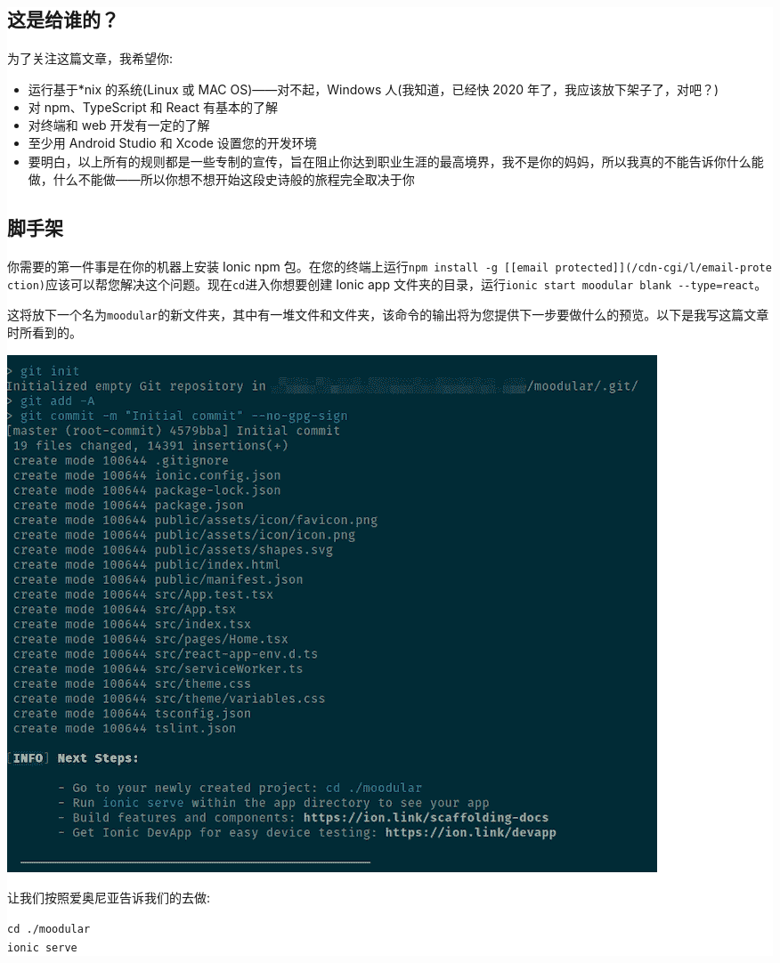 
## 这是给谁的？

为了关注这篇文章，我希望你:

*   运行基于*nix 的系统(Linux 或 MAC OS)——对不起，Windows 人(我知道，已经快 2020 年了，我应该放下架子了，对吧？)
*   对 npm、TypeScript 和 React 有基本的了解
*   对终端和 web 开发有一定的了解
*   至少用 Android Studio 和 Xcode 设置您的开发环境
*   要明白，以上所有的规则都是一些专制的宣传，旨在阻止你达到职业生涯的最高境界，我不是你的妈妈，所以我真的不能告诉你什么能做，什么不能做——所以你想不想开始这段史诗般的旅程完全取决于你

## 脚手架

你需要的第一件事是在你的机器上安装 Ionic npm 包。在您的终端上运行`npm install -g [[email protected]](/cdn-cgi/l/email-protection)`应该可以帮您解决这个问题。现在`cd`进入你想要创建 Ionic app 文件夹的目录，运行`ionic start moodular blank --type=react`。

这将放下一个名为`moodular`的新文件夹，其中有一堆文件和文件夹，该命令的输出将为您提供下一步要做什么的预览。以下是我写这篇文章时所看到的。

![Init Output](img/ff0c48e8ede56558d87311256321aaaf.png)

让我们按照爱奥尼亚告诉我们的去做:

```
cd ./moodular
ionic serve
```
